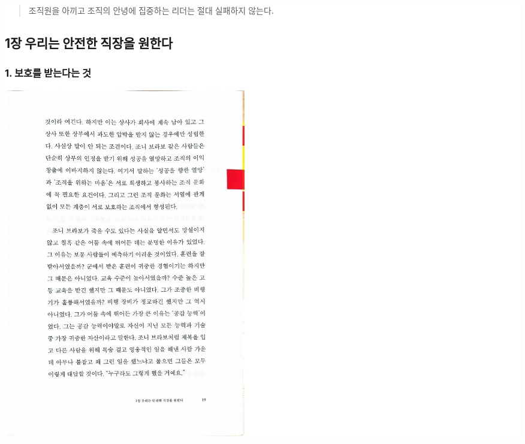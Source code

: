 > 조직원을 아끼고 조직의 안녕에 집중하는 리더는 절대 실패하지 않는다.

## 1장 우리는 안전한 직장을 원한다

### 1. 보호를 받는다는 것
<img src="leader_different/6.jpg" alt="" width="400"/>
